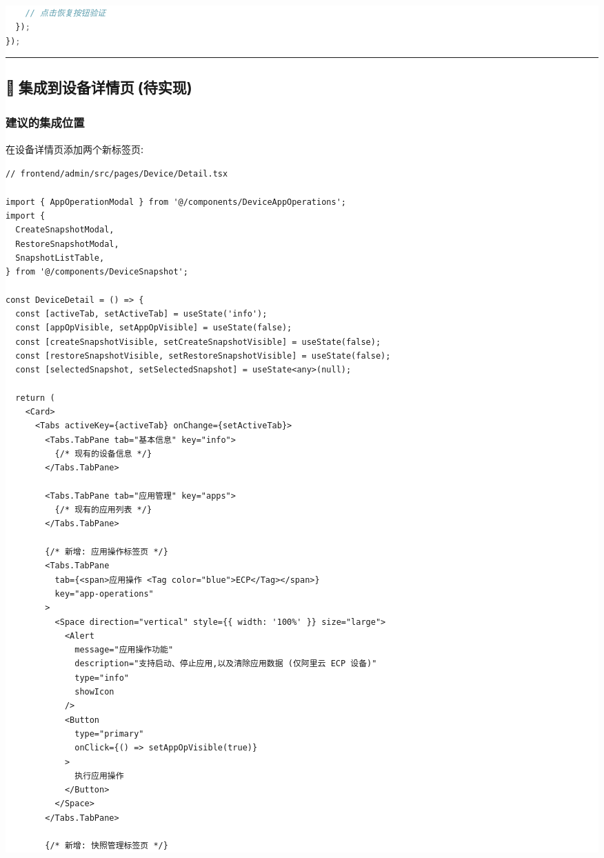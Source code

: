 ```typescript
    // 点击恢复按钮验证
  });
});
```

---

## 🔄 集成到设备详情页 (待实现)

### 建议的集成位置

在设备详情页添加两个新标签页:

```tsx
// frontend/admin/src/pages/Device/Detail.tsx

import { AppOperationModal } from '@/components/DeviceAppOperations';
import {
  CreateSnapshotModal,
  RestoreSnapshotModal,
  SnapshotListTable,
} from '@/components/DeviceSnapshot';

const DeviceDetail = () => {
  const [activeTab, setActiveTab] = useState('info');
  const [appOpVisible, setAppOpVisible] = useState(false);
  const [createSnapshotVisible, setCreateSnapshotVisible] = useState(false);
  const [restoreSnapshotVisible, setRestoreSnapshotVisible] = useState(false);
  const [selectedSnapshot, setSelectedSnapshot] = useState<any>(null);

  return (
    <Card>
      <Tabs activeKey={activeTab} onChange={setActiveTab}>
        <Tabs.TabPane tab="基本信息" key="info">
          {/* 现有的设备信息 */}
        </Tabs.TabPane>

        <Tabs.TabPane tab="应用管理" key="apps">
          {/* 现有的应用列表 */}
        </Tabs.TabPane>

        {/* 新增: 应用操作标签页 */}
        <Tabs.TabPane
          tab={<span>应用操作 <Tag color="blue">ECP</Tag></span>}
          key="app-operations"
        >
          <Space direction="vertical" style={{ width: '100%' }} size="large">
            <Alert
              message="应用操作功能"
              description="支持启动、停止应用,以及清除应用数据 (仅阿里云 ECP 设备)"
              type="info"
              showIcon
            />
            <Button
              type="primary"
              onClick={() => setAppOpVisible(true)}
            >
              执行应用操作
            </Button>
          </Space>
        </Tabs.TabPane>

        {/* 新增: 快照管理标签页 */}
```